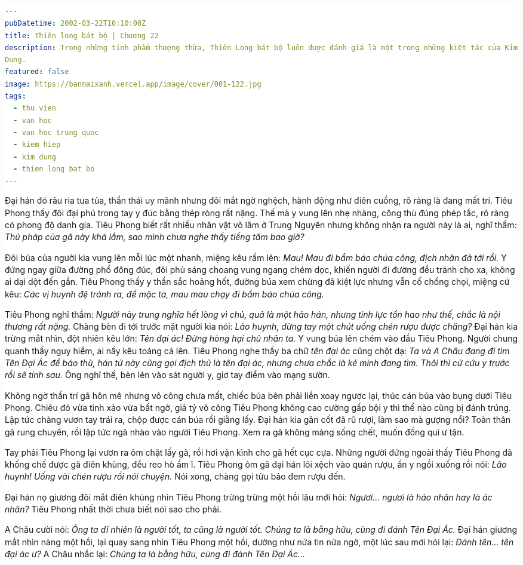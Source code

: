 ```yaml
---
pubDatetime: 2002-03-22T10:10:00Z
title: Thiên long bát bộ | Chương 22
description: Trong những tinh phẩm thượng thừa, Thiên Long bát bộ luôn được đánh giá là một trong những kiệt tác của Kim Dung.
featured: false
image: https://banmaixanh.vercel.app/image/cover/001-122.jpg
tags:
  - thu vien
  - van hoc
  - van hoc trung quoc
  - kiem hiep
  - kim dung
  - thien long bat bo
---
```


Đại hán đó râu ria tua tủa, thần thái uy mãnh nhưng đôi mắt ngờ nghệch, hành động như điên cuồng, rõ ràng là đang mất trí. Tiêu Phong thấy đôi đại phủ trong tay y đúc bằng thép ròng rất nặng. Thế mà y vung lên nhẹ nhàng, công thủ đúng phép tắc, rõ ràng có phong độ danh gia. Tiêu Phong biết rất nhiều nhân vật võ lâm ở Trung Nguyên nhưng không nhận ra người này là ai, nghĩ thầm: _Thủ pháp của gã này khá lắm, sao mình chưa nghe thấy tiếng tăm bao giờ?_

Đôi búa của người kia vung lên mỗi lúc một nhanh, miệng kêu rầm lên: _Mau! Mau đi bẩm báo chúa công, địch nhân đã tới rồi._ Y đứng ngay giữa đường phố đông đúc, đôi phủ sáng choang vung ngang chém dọc, khiến người đi đường đều tránh cho xa, không ai dại dột đến gần. Tiêu Phong thấy y thần sắc hoảng hốt, đường búa xem chừng đã kiệt lực nhưng vẫn cố chống chọi, miệng cứ kêu: _Các vị huynh đệ tránh ra, để mặc ta, mau mau chạy đi bẩm báo chúa công._

Tiêu Phong nghĩ thầm: _Người này trung nghĩa hết lòng vì chủ, quả là một hảo hán, nhưng tinh lực tổn hao như thế, chắc là nội thương rất nặng._ Chàng bèn đi tới trước mặt người kia nói: _Lão huynh, dừng tay một chút uống chén rượu được chăng?_ Đại hán kia trừng mắt nhìn, đột nhiên kêu lớn: _Tên đại ác! Đừng hòng hại chủ nhân ta._ Y vung búa lên chém vào đầu Tiêu Phong. Người chung quanh thấy nguy hiểm, ai nấy kêu toáng cả lên. Tiêu Phong nghe thấy ba chữ _tên đại ác_ cũng chột dạ: _Ta và A Châu đang đi tìm Tên Đại Ác để báo thù, hán tử này cũng gọi địch thủ là tên đại ác, nhưng chưa chắc là kẻ mình đang tìm. Thôi thì cứ cứu y trước rồi sẽ tính sau._ Ông nghĩ thế, bèn lẻn vào sát người y, giơ tay điểm vào mạng sườn.

Không ngờ thần trí gã hôn mê nhưng võ công chưa mất, chiếc búa bên phải liền xoay ngược lại, thúc cán búa vào bụng dưới Tiêu Phong. Chiêu đó vừa tinh xảo vừa bất ngờ, giả tỷ võ công Tiêu Phong không cao cường gấp bội y thì thế nào cũng bị đánh trúng. Lập tức chàng vươn tay trái ra, chộp được cán búa rồi giằng lấy. Đại hán kia gân cốt đã rũ rượi, làm sao mà gượng nổi? Toàn thân gã rung chuyển, rồi lập tức ngã nhào vào người Tiêu Phong. Xem ra gã không màng sống chết, muốn đồng qui ư tận.

Tay phải Tiêu Phong lại vươn ra ôm chặt lấy gã, rồi hơi vận kình cho gã hết cục cựa. Những người đứng ngoài thấy Tiêu Phong đã khống chế được gã điên khùng, đều reo hò ầm ĩ. Tiêu Phong ôm gã đại hán lôi xệch vào quán rượu, ấn y ngồi xuống rồi nói: _Lão huynh! Uống vài chén rượu rồi nói chuyện._ Nói xong, chàng gọi tửu bảo đem rượu đến.

Đại hán nọ giương đôi mắt điên khùng nhìn Tiêu Phong trừng trừng một hồi lâu mới hỏi: _Ngươi… ngươi là hảo nhân hay là ác nhân?_ Tiêu Phong nhất thời chưa biết nói sao cho phải.

A Châu cười nói: _Ông ta dĩ nhiên là người tốt, ta cũng là người tốt. Chúng ta là bằng hữu, cùng đi đánh Tên Đại Ác._ Đại hán giương mắt nhìn nàng một hồi, lại quay sang nhìn Tiêu Phong một hồi, dường như nửa tin nửa ngờ, một lúc sau mới hỏi lại: _Đánh tên… tên đại ác ư?_ A Châu nhắc lại: _Chúng ta là bằng hữu, cùng đi đánh Tên Đại Ác…_
